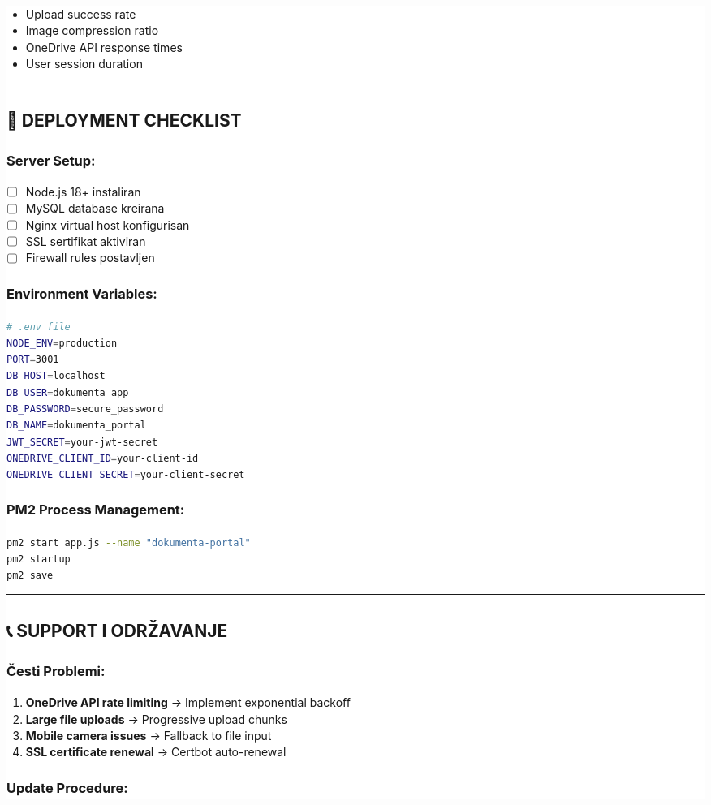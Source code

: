 - Upload success rate
- Image compression ratio
- OneDrive API response times
- User session duration

---

## 🚀 DEPLOYMENT CHECKLIST

### **Server Setup:**

- [ ] Node.js 18+ instaliran
- [ ] MySQL database kreirana
- [ ] Nginx virtual host konfigurisan
- [ ] SSL sertifikat aktiviran
- [ ] Firewall rules postavljen

### **Environment Variables:**

```bash
# .env file
NODE_ENV=production
PORT=3001
DB_HOST=localhost
DB_USER=dokumenta_app
DB_PASSWORD=secure_password
DB_NAME=dokumenta_portal
JWT_SECRET=your-jwt-secret
ONEDRIVE_CLIENT_ID=your-client-id
ONEDRIVE_CLIENT_SECRET=your-client-secret
```

### **PM2 Process Management:**

```bash
pm2 start app.js --name "dokumenta-portal"
pm2 startup
pm2 save
```

---

## 📞 SUPPORT I ODRŽAVANJE

### **Česti Problemi:**

1. **OneDrive API rate limiting** → Implement exponential backoff
2. **Large file uploads** → Progressive upload chunks
3. **Mobile camera issues** → Fallback to file input
4. **SSL certificate renewal** → Certbot auto-renewal

### **Update Procedure:**
